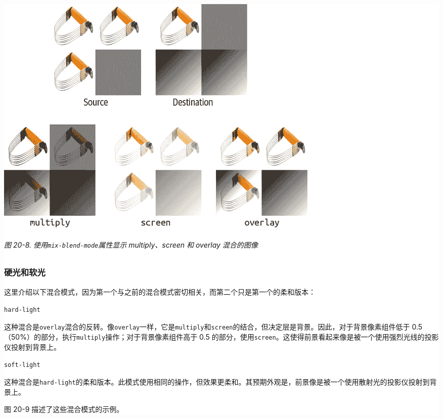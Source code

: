 ![css5 2008](img/css5_2008.png)

###### 图 20-8\. 使用`mix-blend-mode`属性显示 multiply、screen 和 overlay 混合的图像

### 硬光和软光

这里介绍以下混合模式，因为第一个与之前的混合模式密切相关，而第二个只是第一个的柔和版本：

`hard-light`

这种混合是`overlay`混合的反转。像`overlay`一样，它是`multiply`和`screen`的结合，但决定层是背景。因此，对于背景像素组件低于 0.5（50%）的部分，执行`multiply`操作；对于背景像素组件高于 0.5 的部分，使用`screen`。这使得前景看起来像是被一个使用强烈光线的投影仪投射到背景上。

`soft-light`

这种混合是`hard-light`的柔和版本。此模式使用相同的操作，但效果更柔和。其预期外观是，前景像是被一个使用散射光的投影仪投射到背景上。

图 20-9 描述了这些混合模式的示例。
